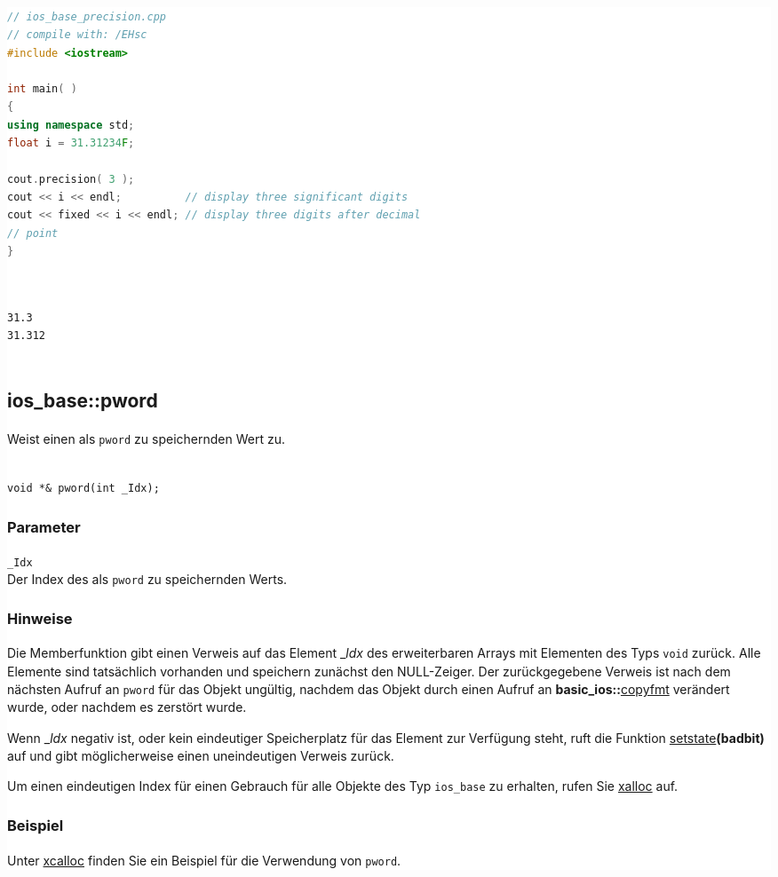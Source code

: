 ```cpp  
// ios_base_precision.cpp  
// compile with: /EHsc  
#include <iostream>  
  
int main( )  
{  
using namespace std;  
float i = 31.31234F;  
  
cout.precision( 3 );  
cout << i << endl;          // display three significant digits  
cout << fixed << i << endl; // display three digits after decimal  
// point  
}  
  
```  
  
```Output  
  
31.3  
31.312  
  
```  
  
##  <a name="pword"></a> ios_base::pword  
 Weist einen als `pword` zu speichernden Wert zu.  
  
```  
 
void *& pword(int _Idx);
```  
  
### <a name="parameters"></a>Parameter  
 `_Idx`  
 Der Index des als `pword` zu speichernden Werts.  
  
### <a name="remarks"></a>Hinweise  
 Die Memberfunktion gibt einen Verweis auf das Element _*ldx* des erweiterbaren Arrays mit Elementen des Typs `void` zurück. Alle Elemente sind tatsächlich vorhanden und speichern zunächst den NULL-Zeiger. Der zurückgegebene Verweis ist nach dem nächsten Aufruf an `pword` für das Objekt ungültig, nachdem das Objekt durch einen Aufruf an **basic_ios::**[copyfmt](../standard-library/basic-ios-class.md#copyfmt) verändert wurde, oder nachdem es zerstört wurde.  
  
 Wenn _*ldx* negativ ist, oder kein eindeutiger Speicherplatz für das Element zur Verfügung steht, ruft die Funktion [setstate](../standard-library/basic-ios-class.md#setstate)**(badbit)** auf und gibt möglicherweise einen uneindeutigen Verweis zurück.  
  
 Um einen eindeutigen Index für einen Gebrauch für alle Objekte des Typ `ios_base` zu erhalten, rufen Sie [xalloc](#xalloc) auf.  
  
### <a name="example"></a>Beispiel  
  Unter [xcalloc](#xalloc) finden Sie ein Beispiel für die Verwendung von `pword`.  
  